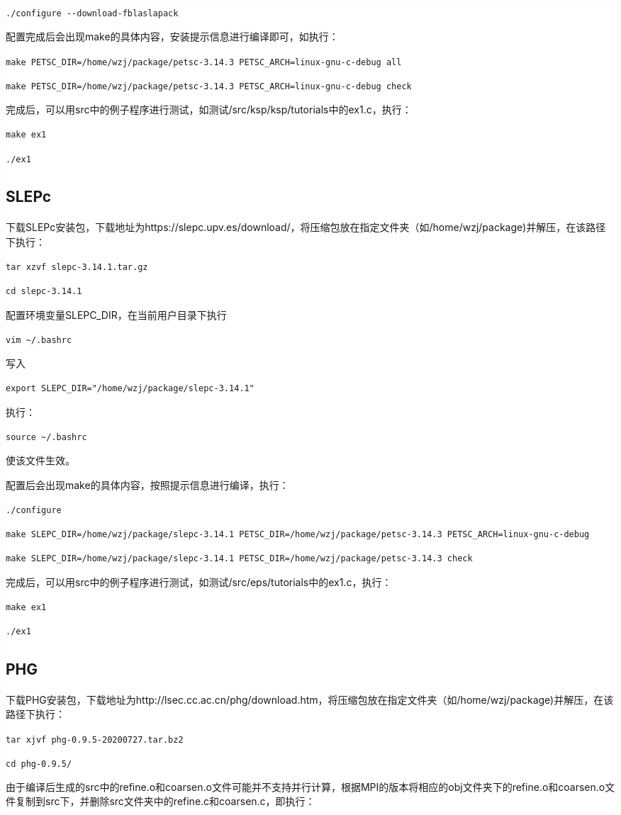 `./configure --download-fblaslapack`

配置完成后会出现make的具体内容，安装提示信息进行编译即可，如执行：

`make PETSC_DIR=/home/wzj/package/petsc-3.14.3 PETSC_ARCH=linux-gnu-c-debug all`

`make PETSC_DIR=/home/wzj/package/petsc-3.14.3 PETSC_ARCH=linux-gnu-c-debug check`

完成后，可以用src中的例子程序进行测试，如测试/src/ksp/ksp/tutorials中的ex1.c，执行：

`make ex1`

`./ex1`

## SLEPc

下载SLEPc安装包，下载地址为https://slepc.upv.es/download/，将压缩包放在指定文件夹（如/home/wzj/package)并解压，在该路径下执行：

`tar xzvf slepc-3.14.1.tar.gz`

`cd slepc-3.14.1`

配置环境变量SLEPC_DIR，在当前用户目录下执行

`vim ~/.bashrc`

写入

`export SLEPC_DIR="/home/wzj/package/slepc-3.14.1"`

执行：

`source ~/.bashrc`

使该文件生效。

配置后会出现make的具体内容，按照提示信息进行编译，执行：

`./configure`

`make SLEPC_DIR=/home/wzj/package/slepc-3.14.1 PETSC_DIR=/home/wzj/package/petsc-3.14.3 PETSC_ARCH=linux-gnu-c-debug`

`make SLEPC_DIR=/home/wzj/package/slepc-3.14.1 PETSC_DIR=/home/wzj/package/petsc-3.14.3 check`

完成后，可以用src中的例子程序进行测试，如测试/src/eps/tutorials中的ex1.c，执行：

`make ex1`

`./ex1`

## PHG

下载PHG安装包，下载地址为http://lsec.cc.ac.cn/phg/download.htm，将压缩包放在指定文件夹（如/home/wzj/package)并解压，在该路径下执行：

`tar xjvf phg-0.9.5-20200727.tar.bz2`

`cd phg-0.9.5/`

由于编译后生成的src中的refine.o和coarsen.o文件可能并不支持并行计算，根据MPI的版本将相应的obj文件夹下的refine.o和coarsen.o文件复制到src下，并删除src文件夹中的refine.c和coarsen.c，即执行：
